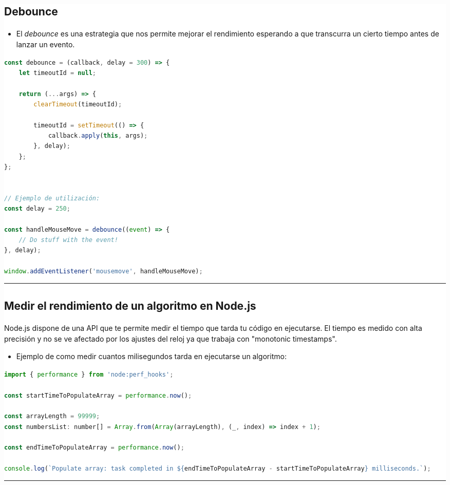 ## Debounce

* El _debounce_ es una estrategia que nos permite mejorar el rendimiento esperando a que transcurra un cierto tiempo antes de lanzar un evento.

```js
const debounce = (callback, delay = 300) => {
	let timeoutId = null;

	return (...args) => {
		clearTimeout(timeoutId);

		timeoutId = setTimeout(() => {
			callback.apply(this, args);
		}, delay);
	};
};


// Ejemplo de utilización:
const delay = 250;

const handleMouseMove = debounce((event) => {
	// Do stuff with the event!
}, delay);

window.addEventListener('mousemove', handleMouseMove);
```
----------------------------------------------------------


## Medir el rendimiento de un algoritmo en Node.js

Node.js dispone de una API que te permite medir el tiempo que tarda tu código en ejecutarse. El tiempo es medido con alta precisión y no se ve afectado por los ajustes del reloj ya que trabaja con "monotonic timestamps".

* Ejemplo de como medir cuantos milisegundos tarda en ejecutarse un algoritmo:
```js
import { performance } from 'node:perf_hooks';

const startTimeToPopulateArray = performance.now();

const arrayLength = 99999;
const numbersList: number[] = Array.from(Array(arrayLength), (_, index) => index + 1);

const endTimeToPopulateArray = performance.now();

console.log(`Populate array: task completed in ${endTimeToPopulateArray - startTimeToPopulateArray} milliseconds.`);
```
----------------------------------------------------------
